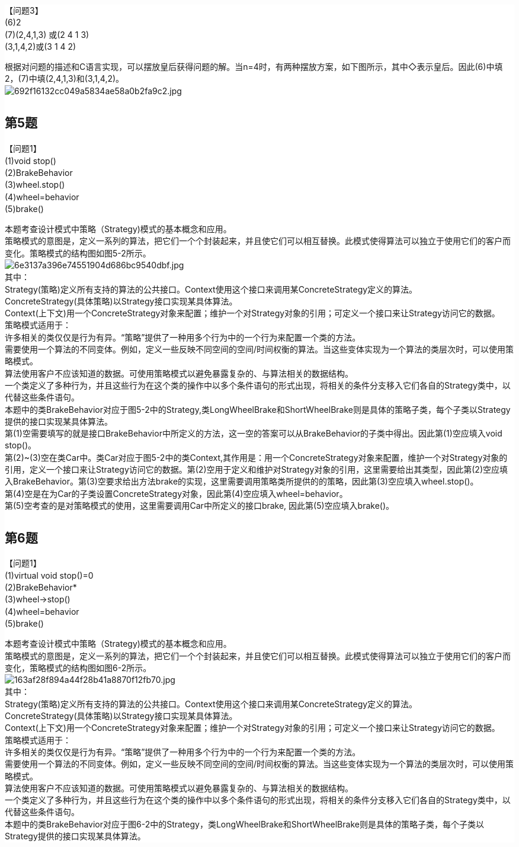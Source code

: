 【问题3】  
(6)2  
(7)(2,4,1,3) 或(2 4 1 3)  
(3,1,4,2)或(3 1 4 2)  
  
根据对问题的描述和C语言实现，可以摆放皇后获得问题的解。当n=4时，有两种摆放方案，如下图所示，其中◇表示皇后。因此(6)中填2，(7)中填(2,4,1,3)和(3,1,4,2)。  
![692f16132cc049a5834ae58a0b2fa9c2.jpg][]  


## 第5题 ##

【问题1】  
(1)void stop()  
(2)BrakeBehavior  
(3)wheel.stop()  
(4)wheel=behavior  
(5)brake()  
  
本题考查设计模式中策略（Strategy)模式的基本概念和应用。  
策略模式的意图是，定义一系列的算法，把它们一个个封装起来，并且使它们可以相互替换。此模式使得算法可以独立于使用它们的客户而变化。策略模式的结构图如图5-2所示。  
![6e3137a396e74551904d686bc9540dbf.jpg][]  
其中：  
Strategy(策略)定义所有支持的算法的公共接口。Context使用这个接口来调用某ConcreteStrategy定义的算法。  
ConcreteStrategy(具体策略)以Strategy接口实现某具体算法。  
Context(上下文)用一个ConcreteStrategy对象来配置；维护一个对Strategy对象的引用；可定义一个接口来让Strategy访问它的数据。  
策略模式适用于：  
许多相关的类仅仅是行为有异。“策略”提供了一种用多个行为中的一个行为来配置一个类的方法。  
需要使用一个算法的不同变体。例如，定义一些反映不同空间的空间/时间权衡的算法。当这些变体实现为一个算法的类层次时，可以使用策略模式。  
算法使用客户不应该知道的数据。可使用策略模式以避免暴露复杂的、与算法相关的数据结构。  
一个类定义了多种行为，并且这些行为在这个类的操作中以多个条件语句的形式出现，将相关的条件分支移入它们各自的Strategy类中，以代替这些条件语句。  
本题中的类BrakeBehavior对应于图5-2中的Strategy,类LongWheelBrake和ShortWheelBrake则是具体的策略子类，每个子类以Strategy提供的接口实现某具体算法。  
第(1)空需要填写的就是接口BrakeBehavior中所定义的方法，这一空的答案可以从BrakeBehavior的子类中得出。因此第(1)空应填入void stop()。  
第(2)~(3)空在类Car中。类Car对应于图5-2中的类Context,其作用是：用一个ConcreteStrategy对象来配置，维护一个对Strategy对象的引用，定义一个接口来让Strategy访问它的数据。第(2)空用于定义和维护对Strategy对象的引用，这里需要给出其类型，因此第(2)空应填入BrakeBehavior。第(3)空要求给出方法brake的实现，这里需要调用策略类所提供的的策略，因此第(3)空应填入wheel.stop()。  
第(4)空是在为Car的子类设置ConcreteStrategy对象，因此第(4)空应填入wheel=behavior。  
第(5)空考查的是对策略模式的使用，这里需要调用Car中所定义的接口brake, 因此第(5)空应填入brake()。  


## 第6题 ##

【问题1】  
(1)virtual void stop()=0  
(2)BrakeBehavior\*  
(3)wheel-&gt;stop()  
(4)wheel=behavior  
(5)brake()  
  
本题考查设计模式中策略（Strategy)模式的基本概念和应用。  
策略模式的意图是，定义一系列的算法，把它们一个个封装起来，并且使它们可以相互替换。此模式使得算法可以独立于使用它们的客户而变化，策略模式的结构图如图6-2所示。  
![163af28f894a44f28b41a8870f12fb70.jpg][]  
其中：  
Strategy(策略)定义所有支持的算法的公共接口。Context使用这个接口来调用某ConcreteStrategy定义的算法。  
ConcreteStrategy(具体策略)以Strategy接口实现某具体算法。  
Context(上下文)用一个ConcreteStrategy对象来配置；维护一个对Strategy对象的引用；可定义一个接口来让Strategy访问它的数据。  
策略模式适用于：  
许多相关的类仅仅是行为有异。“策略”提供了一种用多个行为中的一个行为来配置一个类的方法。  
需要使用一个算法的不同变体。例如，定义一些反映不同空间的空间/时间权衡的算法。当这些变体实现为一个算法的类层次时，可以使用策略模式。  
算法使用客户不应该知道的数据。可使用策略模式以避免暴露复杂的、与算法相关的数据结构。  
一个类定义了多种行为，并且这些行为在这个类的操作中以多个条件语句的形式出现，将相关的条件分支移入它们各自的Strategy类中，以代替这些条件语句。  
本题中的类BrakeBehavior对应于图6-2中的Strategy，类LongWheelBrake和ShortWheelBrake则是具体的策略子类，每个子类以Strategy提供的接口实现某具体算法。  

[b0173077ee2f4a5f9bc6bd02991f60c8.jpg]: https://www.xkxxkx.cn/file/exam/software/软件设计师/案例/第1题/b0173077ee2f4a5f9bc6bd02991f60c8.jpg
[395228e1510842fda8cb8a1ec35f3110.jpg]: https://www.xkxxkx.cn/file/exam/software/软件设计师/案例/第1题/395228e1510842fda8cb8a1ec35f3110.jpg
[3bbca46ddb1e422c954e0ba5420deace.jpg]: https://www.xkxxkx.cn/file/exam/software/软件设计师/案例/第2题/3bbca46ddb1e422c954e0ba5420deace.jpg
[f387f92ba76c45639c8523b42404b79c.jpg]: https://www.xkxxkx.cn/file/exam/software/软件设计师/案例/第3题/f387f92ba76c45639c8523b42404b79c.jpg
[064f1f87adef42b69289ed4a0deafdff.jpg]: https://www.xkxxkx.cn/file/exam/software/软件设计师/案例/第3题/064f1f87adef42b69289ed4a0deafdff.jpg
[19_C.png]: https://www.xkxxkx.cn/file/exam/software/软件设计师/案例/代码图/19上C.png
[b5f0cade6ff4428ea8572cf4d3bd6089.jpg]: https://www.xkxxkx.cn/file/exam/software/软件设计师/案例/第5题/b5f0cade6ff4428ea8572cf4d3bd6089.jpg
[19_java.png]: https://www.xkxxkx.cn/file/exam/software/软件设计师/案例/代码图/19上java.png
[41be0edc7d6642c98760c692556c73f9.jpg]: https://www.xkxxkx.cn/file/exam/software/软件设计师/案例/第6题/41be0edc7d6642c98760c692556c73f9.jpg
[19_C_.png]: https://www.xkxxkx.cn/file/exam/software/软件设计师/案例/代码图/19上C++.png
[dfd50b0eff3e4093816179a1e30afd98.jpg]: https://www.xkxxkx.cn/file/exam/software/软件设计师/案例/第1题/dfd50b0eff3e4093816179a1e30afd98.jpg
[16fe5016a0be42bcbdf6f5f4776733e5.jpg]: https://www.xkxxkx.cn/file/exam/software/软件设计师/案例/第1题/16fe5016a0be42bcbdf6f5f4776733e5.jpg
[27c0594519df4574b1bc65c22a1b467d.jpg]: https://www.xkxxkx.cn/file/exam/software/软件设计师/案例/第2题/27c0594519df4574b1bc65c22a1b467d.jpg
[e520c672f76643a38f8c8f996808b072.jpg]: https://www.xkxxkx.cn/file/exam/software/软件设计师/案例/第2题/e520c672f76643a38f8c8f996808b072.jpg
[692f16132cc049a5834ae58a0b2fa9c2.jpg]: https://www.xkxxkx.cn/file/exam/software/软件设计师/案例/第4题/692f16132cc049a5834ae58a0b2fa9c2.jpg
[6e3137a396e74551904d686bc9540dbf.jpg]: https://www.xkxxkx.cn/file/exam/software/软件设计师/案例/第5题/6e3137a396e74551904d686bc9540dbf.jpg
[163af28f894a44f28b41a8870f12fb70.jpg]: https://www.xkxxkx.cn/file/exam/software/软件设计师/案例/第6题/163af28f894a44f28b41a8870f12fb70.jpg